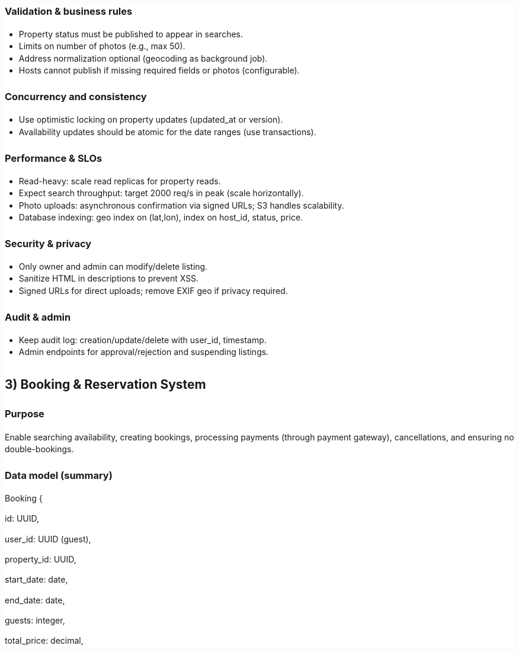 ### Validation & business rules

- Property status must be published to appear in searches.
- Limits on number of photos (e.g., max 50).
- Address normalization optional (geocoding as background job).
- Hosts cannot publish if missing required fields or photos (configurable).

### Concurrency and consistency

- Use optimistic locking on property updates (updated_at or version).
- Availability updates should be atomic for the date ranges (use transactions).

### Performance & SLOs

- Read-heavy: scale read replicas for property reads.
- Expect search throughput: target 2000 req/s in peak (scale horizontally).
- Photo uploads: asynchronous confirmation via signed URLs; S3 handles scalability.
- Database indexing: geo index on (lat,lon), index on host_id, status, price.

### Security & privacy

- Only owner and admin can modify/delete listing.
- Sanitize HTML in descriptions to prevent XSS.
- Signed URLs for direct uploads; remove EXIF geo if privacy required.

### Audit & admin

- Keep audit log: creation/update/delete with user_id, timestamp.
- Admin endpoints for approval/rejection and suspending listings.

## 3) Booking & Reservation System

### Purpose

Enable searching availability, creating bookings, processing payments (through payment gateway), cancellations, and ensuring no double-bookings.

### Data model (summary)

Booking {

id: UUID,

user_id: UUID (guest),

property_id: UUID,

start_date: date,

end_date: date,

guests: integer,

total_price: decimal,
